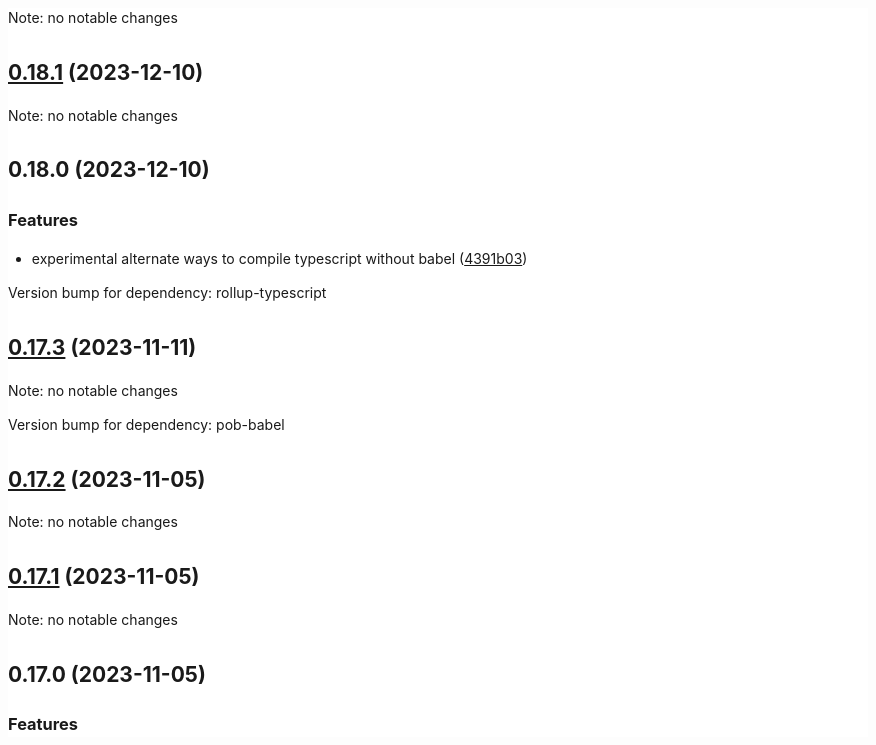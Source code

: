 Note: no notable changes




## [0.18.1](https://github.com/christophehurpeau/pob/compare/example-typescript-lib-with-rollup-typescript@0.18.0...example-typescript-lib-with-rollup-typescript@0.18.1) (2023-12-10)

Note: no notable changes




## 0.18.0 (2023-12-10)


### Features

* experimental alternate ways to compile typescript without babel ([4391b03](https://github.com/christophehurpeau/pob/commit/4391b03c89d94ca00d2a54a4662d09a4b25c860d))

Version bump for dependency: rollup-typescript


## [0.17.3](https://github.com/christophehurpeau/pob/compare/example-typescript-lib@0.17.2...example-typescript-lib@0.17.3) (2023-11-11)

Note: no notable changes

Version bump for dependency: pob-babel


## [0.17.2](https://github.com/christophehurpeau/pob/compare/example-typescript-lib@0.17.1...example-typescript-lib@0.17.2) (2023-11-05)

Note: no notable changes




## [0.17.1](https://github.com/christophehurpeau/pob/compare/example-typescript-lib@0.17.0...example-typescript-lib@0.17.1) (2023-11-05)

Note: no notable changes




## 0.17.0 (2023-11-05)


### Features
